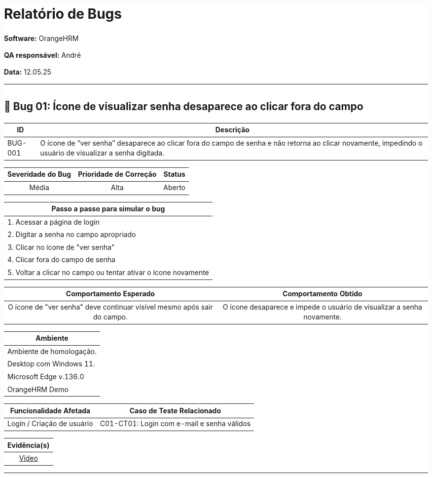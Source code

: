 # Relatório de Bugs

**Software:** OrangeHRM

**QA responsável:** André

**Data:** 12.05.25

---

## 🐞 **Bug 01: Ícone de visualizar senha desaparece ao clicar fora do campo**

| **ID**     | **Descrição**                                                                                                                                             |
| ---------- | --------------------------------------------------------------------------------------------------------------------------------------------------------- |
| BUG-001    | O ícone de “ver senha” desaparece ao clicar fora do campo de senha e não retorna ao clicar novamente, impedindo o usuário de visualizar a senha digitada. |

| **Severidade do Bug** | **Prioridade de Correção** | **Status** |
| :-------------------: | :------------------------: | :--------: |
|         Média         |            Alta            |   Aberto   |

| **Passo a passo para simular o bug**                           |
| -------------------------------------------------------------- |
| 1. Acessar a página de login                                   |
| 2. Digitar a senha no campo apropriado                         |
| 3. Clicar no ícone de "ver senha"                              |
| 4. Clicar fora do campo de senha                               |
| 5. Voltar a clicar no campo ou tentar ativar o ícone novamente |

|                        **Comportamento Esperado**                       |                        **Comportamento Obtido**                        |
| :---------------------------------------------------------------------: | :--------------------------------------------------------------------: |
| O ícone de "ver senha" deve continuar visível mesmo após sair do campo. | O ícone desaparece e impede o usuário de visualizar a senha novamente. |

| **Ambiente**             |
| ------------------------ |
| Ambiente de homologação. |
| Desktop com Windows 11.  |
|  Microsoft Edge v.136.0    |
| OrangeHRM Demo           |

| **Funcionalidade Afetada** |        **Caso de Teste Relacionado**       |
| :------------------------: | :----------------------------------------: |
| Login / Criação de usuário | C01-CT01: Login com e-mail e senha válidos |

|                **Evidência(s)**               |
| :-------------------------------------------: |
| [Vídeo](https://jam.dev/c/6ea09cdb-2ff1-402f-ba58-6554ce87dee8) |

---